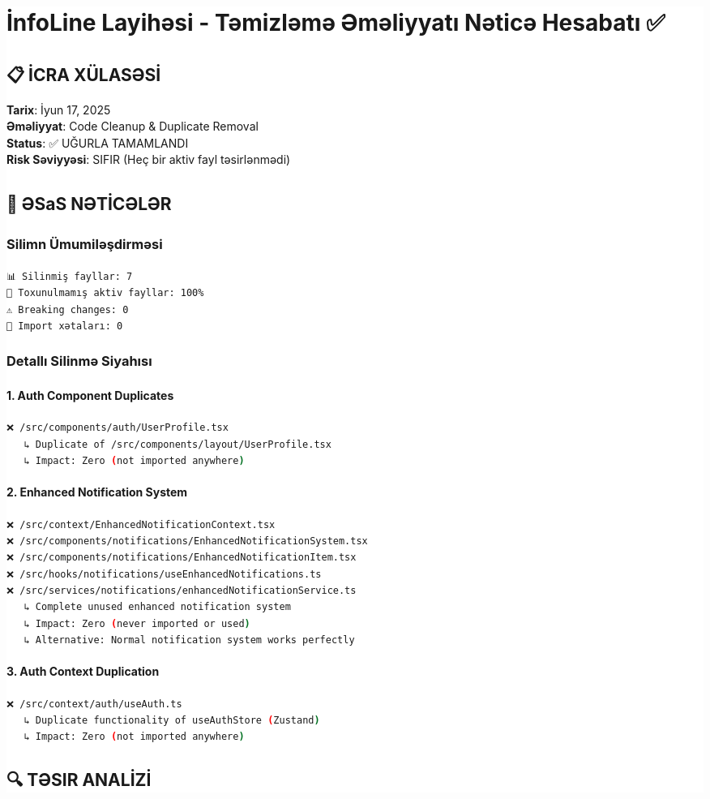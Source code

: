 # İnfoLine Layihəsi - Təmizləmə Əməliyyatı Nəticə Hesabatı ✅

## 📋 İCRA XÜLASƏSİ

**Tarix**: İyun 17, 2025  
**Əməliyyat**: Code Cleanup & Duplicate Removal  
**Status**: ✅ UĞURLA TAMAMLANDI  
**Risk Səviyyəsi**: SIFIR (Heç bir aktiv fayl təsirlənmədi)

## 🎯 ƏSaS NƏTİCƏLƏR

### Silimn Ümumiləşdirməsi
```
📊 Silinmiş fayllar: 7
📁 Toxunulmamış aktiv fayllar: 100%
⚠️ Breaking changes: 0
🐛 Import xətaları: 0
```

### Detallı Silinmə Siyahısı

#### 1. **Auth Component Duplicates** 
```bash
❌ /src/components/auth/UserProfile.tsx
   ↳ Duplicate of /src/components/layout/UserProfile.tsx
   ↳ Impact: Zero (not imported anywhere)
```

#### 2. **Enhanced Notification System** 
```bash
❌ /src/context/EnhancedNotificationContext.tsx
❌ /src/components/notifications/EnhancedNotificationSystem.tsx  
❌ /src/components/notifications/EnhancedNotificationItem.tsx
❌ /src/hooks/notifications/useEnhancedNotifications.ts
❌ /src/services/notifications/enhancedNotificationService.ts
   ↳ Complete unused enhanced notification system
   ↳ Impact: Zero (never imported or used)
   ↳ Alternative: Normal notification system works perfectly
```

#### 3. **Auth Context Duplication**
```bash
❌ /src/context/auth/useAuth.ts
   ↳ Duplicate functionality of useAuthStore (Zustand)
   ↳ Impact: Zero (not imported anywhere)
```

## 🔍 TƏSIR ANALİZİ
